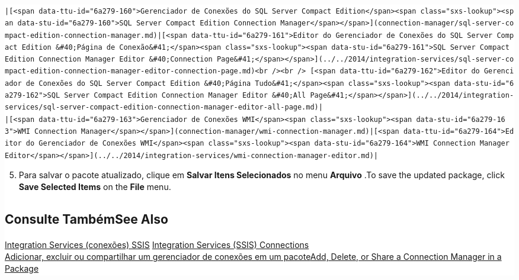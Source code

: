     |[<span data-ttu-id="6a279-160">Gerenciador de Conexões do SQL Server Compact Edition</span><span class="sxs-lookup"><span data-stu-id="6a279-160">SQL Server Compact Edition Connection Manager</span></span>](connection-manager/sql-server-compact-edition-connection-manager.md)|[<span data-ttu-id="6a279-161">Editor do Gerenciador de Conexões do SQL Server Compact Edition &#40;Página de Conexão&#41;</span><span class="sxs-lookup"><span data-stu-id="6a279-161">SQL Server Compact Edition Connection Manager Editor &#40;Connection Page&#41;</span></span>](../../2014/integration-services/sql-server-compact-edition-connection-manager-editor-connection-page.md)<br /><br /> [<span data-ttu-id="6a279-162">Editor do Gerenciador de Conexões do SQL Server Compact Edition &#40;Página Tudo&#41;</span><span class="sxs-lookup"><span data-stu-id="6a279-162">SQL Server Compact Edition Connection Manager Editor &#40;All Page&#41;</span></span>](../../2014/integration-services/sql-server-compact-edition-connection-manager-editor-all-page.md)|  
    |[<span data-ttu-id="6a279-163">Gerenciador de Conexões WMI</span><span class="sxs-lookup"><span data-stu-id="6a279-163">WMI Connection Manager</span></span>](connection-manager/wmi-connection-manager.md)|[<span data-ttu-id="6a279-164">Editor do Gerenciador de Conexões WMI</span><span class="sxs-lookup"><span data-stu-id="6a279-164">WMI Connection Manager Editor</span></span>](../../2014/integration-services/wmi-connection-manager-editor.md)|  
  
5.  <span data-ttu-id="6a279-165">Para salvar o pacote atualizado, clique em **Salvar Itens Selecionados** no menu **Arquivo** .</span><span class="sxs-lookup"><span data-stu-id="6a279-165">To save the updated package, click **Save Selected Items** on the **File** menu.</span></span>  
  
## <a name="see-also"></a><span data-ttu-id="6a279-166">Consulte Também</span><span class="sxs-lookup"><span data-stu-id="6a279-166">See Also</span></span>  
 <span data-ttu-id="6a279-167">[Integration Services &#40;conexões&#41; SSIS](connection-manager/integration-services-ssis-connections.md) </span><span class="sxs-lookup"><span data-stu-id="6a279-167">[Integration Services &#40;SSIS&#41; Connections](connection-manager/integration-services-ssis-connections.md) </span></span>  
 [<span data-ttu-id="6a279-168">Adicionar, excluir ou compartilhar um gerenciador de conexões em um pacote</span><span class="sxs-lookup"><span data-stu-id="6a279-168">Add, Delete, or Share a Connection Manager in a Package</span></span>](../../2014/integration-services/add-delete-or-share-a-connection-manager-in-a-package.md)  
  
  
